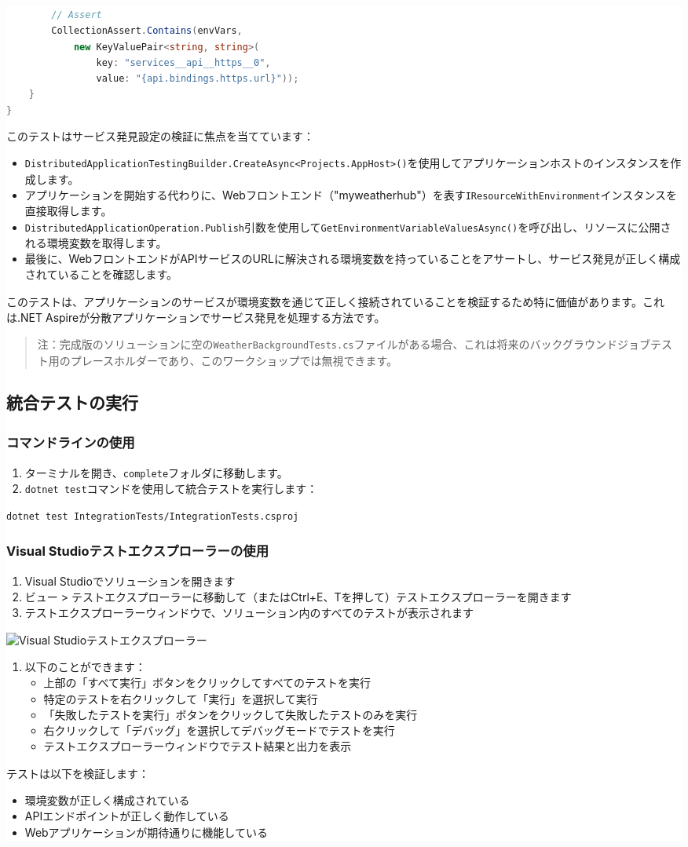 ```csharp
        // Assert
        CollectionAssert.Contains(envVars,
            new KeyValuePair<string, string>(
                key: "services__api__https__0",
                value: "{api.bindings.https.url}"));
    }
}
```

このテストはサービス発見設定の検証に焦点を当てています：

- `DistributedApplicationTestingBuilder.CreateAsync<Projects.AppHost>()`を使用してアプリケーションホストのインスタンスを作成します。
- アプリケーションを開始する代わりに、Webフロントエンド（"myweatherhub"）を表す`IResourceWithEnvironment`インスタンスを直接取得します。
- `DistributedApplicationOperation.Publish`引数を使用して`GetEnvironmentVariableValuesAsync()`を呼び出し、リソースに公開される環境変数を取得します。
- 最後に、WebフロントエンドがAPIサービスのURLに解決される環境変数を持っていることをアサートし、サービス発見が正しく構成されていることを確認します。

このテストは、アプリケーションのサービスが環境変数を通じて正しく接続されていることを検証するため特に価値があります。これは.NET Aspireが分散アプリケーションでサービス発見を処理する方法です。

> 注：完成版のソリューションに空の`WeatherBackgroundTests.cs`ファイルがある場合、これは将来のバックグラウンドジョブテスト用のプレースホルダーであり、このワークショップでは無視できます。

## 統合テストの実行

### コマンドラインの使用

1. ターミナルを開き、`complete`フォルダに移動します。
1. `dotnet test`コマンドを使用して統合テストを実行します：

```bash
dotnet test IntegrationTests/IntegrationTests.csproj
```

### Visual Studioテストエクスプローラーの使用

1. Visual Studioでソリューションを開きます
1. ビュー > テストエクスプローラーに移動して（またはCtrl+E、Tを押して）テストエクスプローラーを開きます
1. テストエクスプローラーウィンドウで、ソリューション内のすべてのテストが表示されます

![Visual Studioテストエクスプローラー](../media/vs-test-explorer.png)

1. 以下のことができます：
   - 上部の「すべて実行」ボタンをクリックしてすべてのテストを実行
   - 特定のテストを右クリックして「実行」を選択して実行
   - 「失敗したテストを実行」ボタンをクリックして失敗したテストのみを実行
   - 右クリックして「デバッグ」を選択してデバッグモードでテストを実行
   - テストエクスプローラーウィンドウでテスト結果と出力を表示

テストは以下を検証します：

- 環境変数が正しく構成されている
- APIエンドポイントが正しく動作している
- Webアプリケーションが期待通りに機能している
